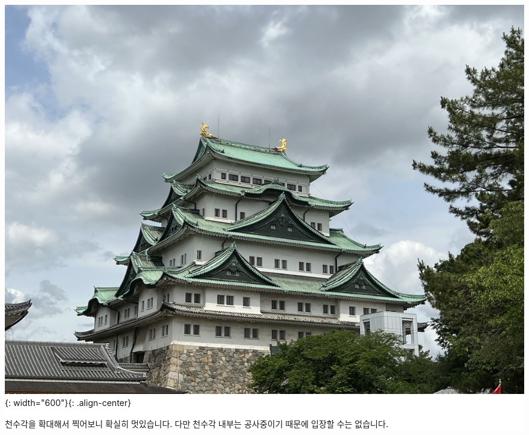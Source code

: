 ![](/assets/images/Travel/002/20.jpg){: width="600"}{: .align-center}

천수각을 확대해서 찍어보니 확실히 멋있습니다. 다만 천수각 내부는 공사중이기 때문에 입장할 수는 없습니다.
